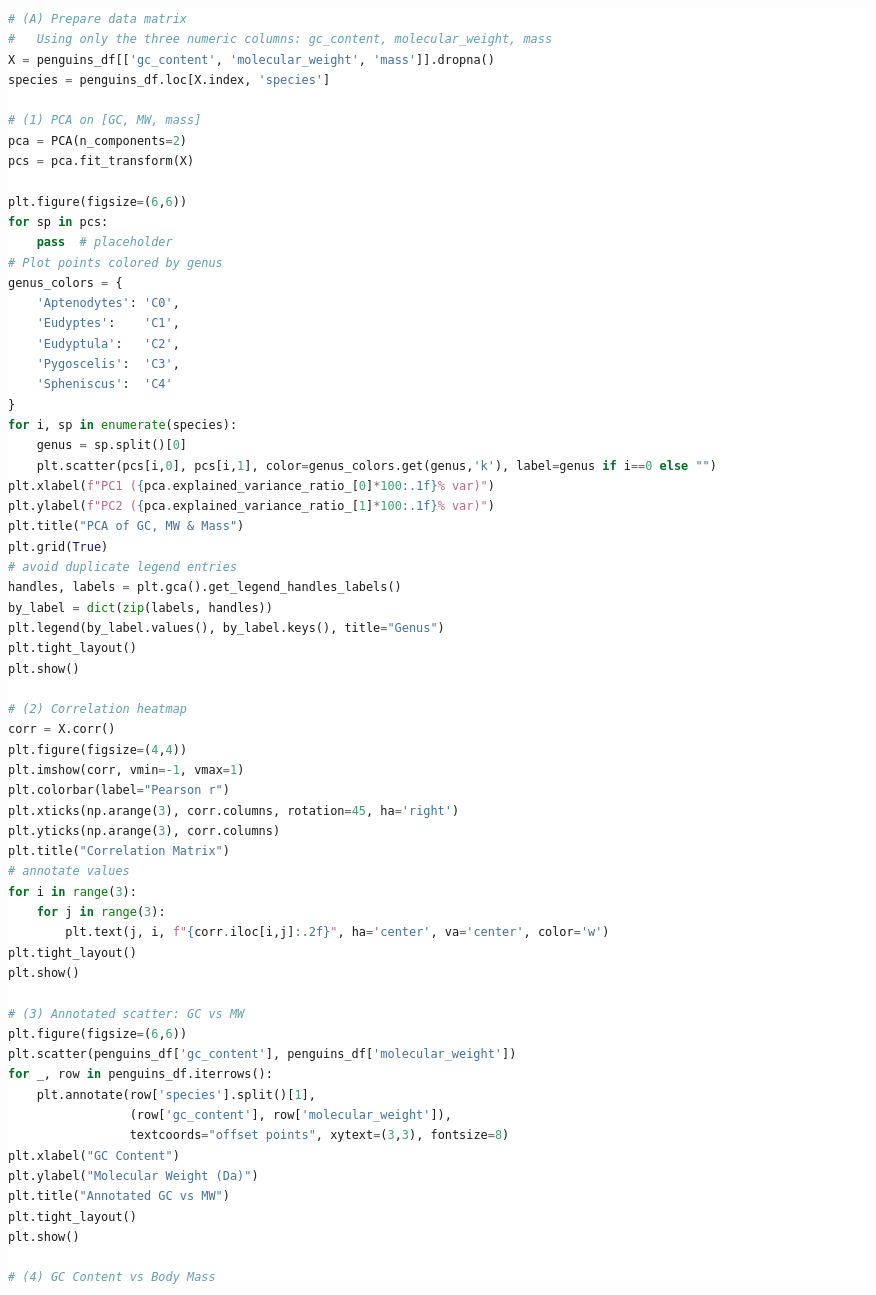```python
# (A) Prepare data matrix
#   Using only the three numeric columns: gc_content, molecular_weight, mass
X = penguins_df[['gc_content', 'molecular_weight', 'mass']].dropna()
species = penguins_df.loc[X.index, 'species']

# (1) PCA on [GC, MW, mass]
pca = PCA(n_components=2)
pcs = pca.fit_transform(X)

plt.figure(figsize=(6,6))
for sp in pcs:
    pass  # placeholder
# Plot points colored by genus
genus_colors = {
    'Aptenodytes': 'C0',
    'Eudyptes':    'C1',
    'Eudyptula':   'C2',
    'Pygoscelis':  'C3',
    'Spheniscus':  'C4'
}
for i, sp in enumerate(species):
    genus = sp.split()[0]
    plt.scatter(pcs[i,0], pcs[i,1], color=genus_colors.get(genus,'k'), label=genus if i==0 else "")
plt.xlabel(f"PC1 ({pca.explained_variance_ratio_[0]*100:.1f}% var)")
plt.ylabel(f"PC2 ({pca.explained_variance_ratio_[1]*100:.1f}% var)")
plt.title("PCA of GC, MW & Mass")
plt.grid(True)
# avoid duplicate legend entries
handles, labels = plt.gca().get_legend_handles_labels()
by_label = dict(zip(labels, handles))
plt.legend(by_label.values(), by_label.keys(), title="Genus")
plt.tight_layout()
plt.show()

# (2) Correlation heatmap
corr = X.corr()
plt.figure(figsize=(4,4))
plt.imshow(corr, vmin=-1, vmax=1)
plt.colorbar(label="Pearson r")
plt.xticks(np.arange(3), corr.columns, rotation=45, ha='right')
plt.yticks(np.arange(3), corr.columns)
plt.title("Correlation Matrix")
# annotate values
for i in range(3):
    for j in range(3):
        plt.text(j, i, f"{corr.iloc[i,j]:.2f}", ha='center', va='center', color='w')
plt.tight_layout()
plt.show()

# (3) Annotated scatter: GC vs MW
plt.figure(figsize=(6,6))
plt.scatter(penguins_df['gc_content'], penguins_df['molecular_weight'])
for _, row in penguins_df.iterrows():
    plt.annotate(row['species'].split()[1], 
                 (row['gc_content'], row['molecular_weight']),
                 textcoords="offset points", xytext=(3,3), fontsize=8)
plt.xlabel("GC Content")
plt.ylabel("Molecular Weight (Da)")
plt.title("Annotated GC vs MW")
plt.tight_layout()
plt.show()

# (4) GC Content vs Body Mass
```